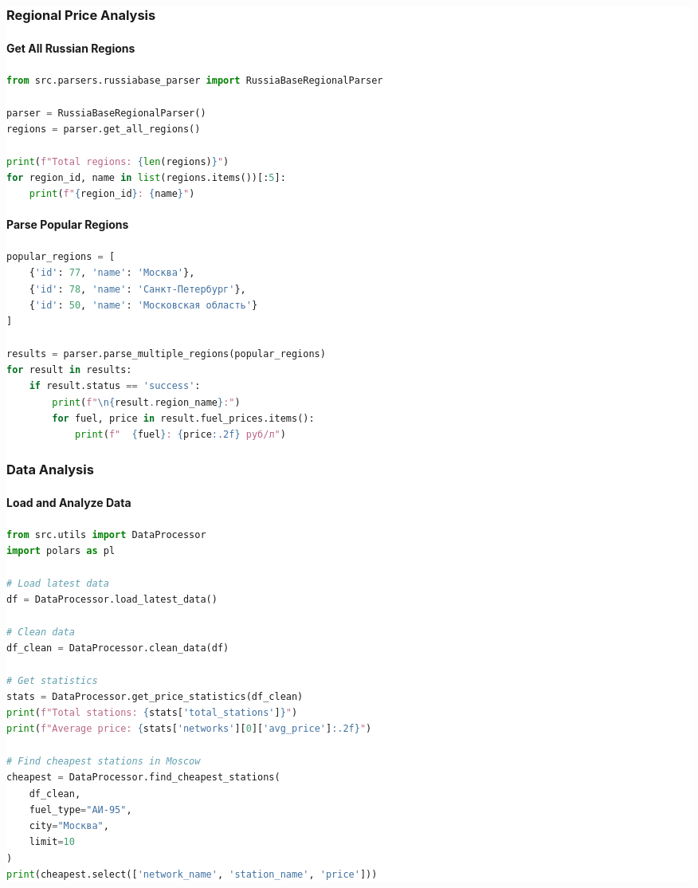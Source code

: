 ### Regional Price Analysis

#### Get All Russian Regions
```python
from src.parsers.russiabase_parser import RussiaBaseRegionalParser

parser = RussiaBaseRegionalParser()
regions = parser.get_all_regions()

print(f"Total regions: {len(regions)}")
for region_id, name in list(regions.items())[:5]:
    print(f"{region_id}: {name}")
```

#### Parse Popular Regions
```python
popular_regions = [
    {'id': 77, 'name': 'Москва'},
    {'id': 78, 'name': 'Санкт-Петербург'},
    {'id': 50, 'name': 'Московская область'}
]

results = parser.parse_multiple_regions(popular_regions)
for result in results:
    if result.status == 'success':
        print(f"\n{result.region_name}:")
        for fuel, price in result.fuel_prices.items():
            print(f"  {fuel}: {price:.2f} руб/л")
```

### Data Analysis

#### Load and Analyze Data
```python
from src.utils import DataProcessor
import polars as pl

# Load latest data
df = DataProcessor.load_latest_data()

# Clean data
df_clean = DataProcessor.clean_data(df)

# Get statistics
stats = DataProcessor.get_price_statistics(df_clean)
print(f"Total stations: {stats['total_stations']}")
print(f"Average price: {stats['networks'][0]['avg_price']:.2f}")

# Find cheapest stations in Moscow
cheapest = DataProcessor.find_cheapest_stations(
    df_clean, 
    fuel_type="АИ-95", 
    city="Москва", 
    limit=10
)
print(cheapest.select(['network_name', 'station_name', 'price']))
```
